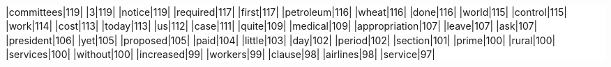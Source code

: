 |committees|119|
|3|119|
|notice|119|
|required|117|
|first|117|
|petroleum|116|
|wheat|116|
|done|116|
|world|115|
|control|115|
|work|114|
|cost|113|
|today|113|
|us|112|
|case|111|
|quite|109|
|medical|109|
|appropriation|107|
|leave|107|
|ask|107|
|president|106|
|yet|105|
|proposed|105|
|paid|104|
|little|103|
|day|102|
|period|102|
|section|101|
|prime|100|
|rural|100|
|services|100|
|without|100|
|increased|99|
|workers|99|
|clause|98|
|airlines|98|
|service|97|